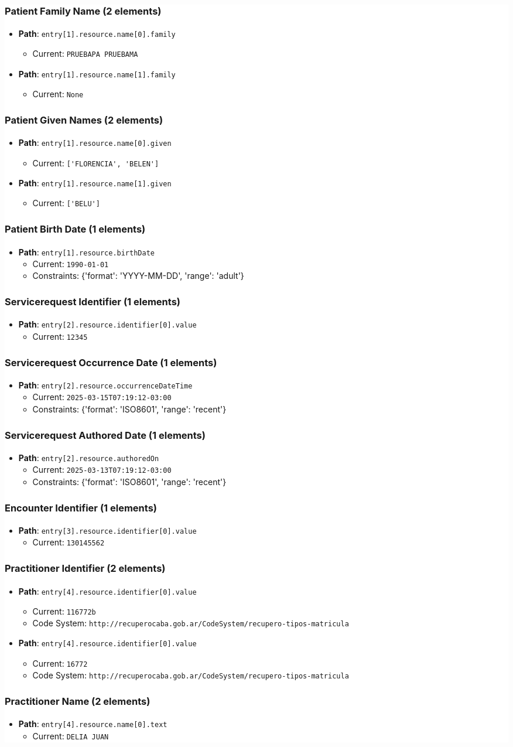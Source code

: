 ### Patient Family Name (2 elements)
- **Path**: `entry[1].resource.name[0].family`
  - Current: `PRUEBAPA PRUEBAMA`

- **Path**: `entry[1].resource.name[1].family`
  - Current: `None`

### Patient Given Names (2 elements)
- **Path**: `entry[1].resource.name[0].given`
  - Current: `['FLORENCIA', 'BELEN']`

- **Path**: `entry[1].resource.name[1].given`
  - Current: `['BELU']`

### Patient Birth Date (1 elements)
- **Path**: `entry[1].resource.birthDate`
  - Current: `1990-01-01`
  - Constraints: {'format': 'YYYY-MM-DD', 'range': 'adult'}

### Servicerequest Identifier (1 elements)
- **Path**: `entry[2].resource.identifier[0].value`
  - Current: `12345`

### Servicerequest Occurrence Date (1 elements)
- **Path**: `entry[2].resource.occurrenceDateTime`
  - Current: `2025-03-15T07:19:12-03:00`
  - Constraints: {'format': 'ISO8601', 'range': 'recent'}

### Servicerequest Authored Date (1 elements)
- **Path**: `entry[2].resource.authoredOn`
  - Current: `2025-03-13T07:19:12-03:00`
  - Constraints: {'format': 'ISO8601', 'range': 'recent'}

### Encounter Identifier (1 elements)
- **Path**: `entry[3].resource.identifier[0].value`
  - Current: `130145562`

### Practitioner Identifier (2 elements)
- **Path**: `entry[4].resource.identifier[0].value`
  - Current: `116772b`
  - Code System: `http://recuperocaba.gob.ar/CodeSystem/recupero-tipos-matricula`

- **Path**: `entry[4].resource.identifier[0].value`
  - Current: `16772`
  - Code System: `http://recuperocaba.gob.ar/CodeSystem/recupero-tipos-matricula`

### Practitioner Name (2 elements)
- **Path**: `entry[4].resource.name[0].text`
  - Current: `DELIA JUAN`
